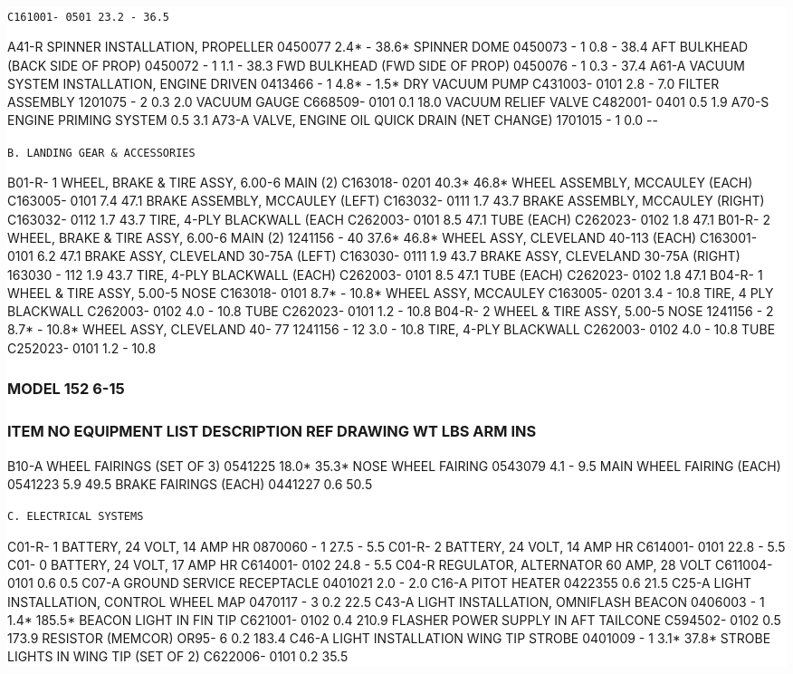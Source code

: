 ```
C161001- 0501 23.2 - 36.5
```
A41-R SPINNER INSTALLATION, PROPELLER 0450077 2.4* - 38.6*
SPINNER DOME 0450073 - 1 0.8 - 38.4
AFT BULKHEAD (BACK SIDE OF PROP) 0450072 - 1 1.1 - 38.3
FWD BULKHEAD (FWD SIDE OF PROP) 0450076 - 1 0.3 - 37.4
A61-A VACUUM SYSTEM INSTALLATION, ENGINE DRIVEN 0413466 - 1 4.8* - 1.5*
DRY VACUUM PUMP C431003- 0101 2.8 - 7.0
FILTER ASSEMBLY 1201075 - 2 0.3 2.0
VACUUM GAUGE C668509- 0101 0.1 18.0
VACUUM RELIEF VALVE C482001- 0401 0.5 1.9
A70-S ENGINE PRIMING SYSTEM 0.5 3.1
A73-A VALVE, ENGINE OIL QUICK DRAIN (NET CHANGE) 1701015 - 1 0.0 --

```
B. LANDING GEAR & ACCESSORIES
```
B01-R- 1 WHEEL, BRAKE & TIRE ASSY, 6.00-6 MAIN (2) C163018- 0201 40.3* 46.8*
WHEEL ASSEMBLY, MCCAULEY (EACH) C163005- 0101 7.4 47.1
BRAKE ASSEMBLY, MCCAULEY (LEFT) C163032- 0111 1.7 43.7
BRAKE ASSEMBLY, MCCAULEY (RIGHT) C163032- 0112 1.7 43.7
TIRE, 4-PLY BLACKWALL (EACH C262003- 0101 8.5 47.1
TUBE (EACH) C262023- 0102 1.8 47.1
B01-R- 2 WHEEL, BRAKE & TIRE ASSY, 6.00-6 MAIN (2) 1241156 - 40 37.6* 46.8*
WHEEL ASSY, CLEVELAND 40-113 (EACH) C163001- 0101 6.2 47.1
BRAKE ASSY, CLEVELAND 30-75A (LEFT) C163030- 0111 1.9 43.7
BRAKE ASSY, CLEVELAND 30-75A (RIGHT) 163030 - 112 1.9 43.7
TIRE, 4-PLY BLACKWALL (EACH) C262003- 0101 8.5 47.1
TUBE (EACH) C262023- 0102 1.8 47.1
B04-R- 1 WHEEL & TIRE ASSY, 5.00-5 NOSE C163018- 0101 8.7* - 10.8*
WHEEL ASSY, MCCAULEY C163005- 0201 3.4 - 10.8
TIRE, 4 PLY BLACKWALL C262003- 0102 4.0 - 10.8
TUBE C262023- 0101 1.2 - 10.8
B04-R- 2 WHEEL & TIRE ASSY, 5.00-5 NOSE 1241156 - 2 8.7* - 10.8*
WHEEL ASSY, CLEVELAND 40- 77 1241156 - 12 3.0 - 10.8
TIRE, 4-PLY BLACKWALL C262003- 0102 4.0 - 10.8
TUBE C252023- 0101 1.2 - 10.8


### MODEL 152 6-15

### ITEM NO EQUIPMENT LIST DESCRIPTION REF DRAWING WT LBS ARM INS

B10-A WHEEL FAIRINGS (SET OF 3) 0541225 18.0* 35.3*
NOSE WHEEL FAIRING 0543079 4.1 - 9.5
MAIN WHEEL FAIRING (EACH) 0541223 5.9 49.5
BRAKE FAIRINGS (EACH) 0441227 0.6 50.5

```
C. ELECTRICAL SYSTEMS
```
C01-R- 1 BATTERY, 24 VOLT, 14 AMP HR 0870060 - 1 27.5 - 5.5
C01-R- 2 BATTERY, 24 VOLT, 14 AMP HR C614001- 0101 22.8 - 5.5
C01- 0 BATTERY, 24 VOLT, 17 AMP HR C614001- 0102 24.8 - 5.5
C04-R REGULATOR, ALTERNATOR 60 AMP, 28 VOLT C611004- 0101 0.6 0.5
C07-A GROUND SERVICE RECEPTACLE 0401021 2.0 - 2.0
C16-A PITOT HEATER 0422355 0.6 21.5
C25-A LIGHT INSTALLATION, CONTROL WHEEL MAP 0470117 - 3 0.2 22.5
C43-A LIGHT INSTALLATION, OMNIFLASH BEACON 0406003 - 1 1.4* 185.5*
BEACON LIGHT IN FIN TIP C621001- 0102 0.4 210.9
FLASHER POWER SUPPLY IN AFT TAILCONE C594502- 0102 0.5 173.9
RESISTOR (MEMCOR) OR95- 6 0.2 183.4
C46-A LIGHT INSTALLATION WING TIP STROBE 0401009 - 1 3.1* 37.8*
STROBE LIGHTS IN WING TIP (SET OF 2) C622006- 0101 0.2 35.5
